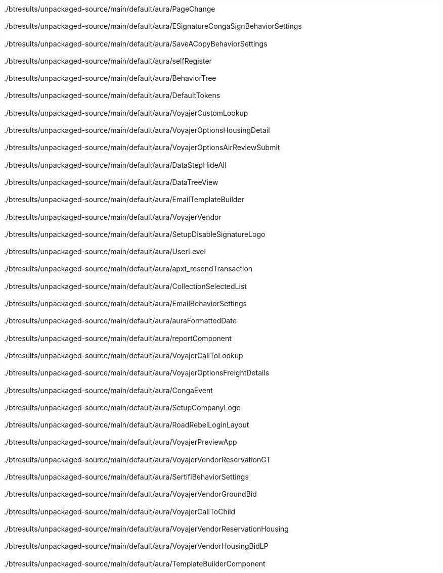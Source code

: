 ./btresults/unpackaged-source/main/default/aura/PageChange

./btresults/unpackaged-source/main/default/aura/ESignatureCongaSignBehaviorSettings

./btresults/unpackaged-source/main/default/aura/SaveACopyBehaviorSettings

./btresults/unpackaged-source/main/default/aura/selfRegister

./btresults/unpackaged-source/main/default/aura/BehaviorTree

./btresults/unpackaged-source/main/default/aura/DefaultTokens

./btresults/unpackaged-source/main/default/aura/VoyajerCustomLookup

./btresults/unpackaged-source/main/default/aura/VoyajerOptionsHousingDetail

./btresults/unpackaged-source/main/default/aura/VoyajerOptionsAirReviewSubmit

./btresults/unpackaged-source/main/default/aura/DataStepHideAll

./btresults/unpackaged-source/main/default/aura/DataTreeView

./btresults/unpackaged-source/main/default/aura/EmailTemplateBuilder

./btresults/unpackaged-source/main/default/aura/VoyajerVendor

./btresults/unpackaged-source/main/default/aura/SetupDisableSignatureLogo

./btresults/unpackaged-source/main/default/aura/UserLevel

./btresults/unpackaged-source/main/default/aura/apxt_resendTransaction

./btresults/unpackaged-source/main/default/aura/CollectionSelectedList

./btresults/unpackaged-source/main/default/aura/EmailBehaviorSettings

./btresults/unpackaged-source/main/default/aura/auraFormattedDate

./btresults/unpackaged-source/main/default/aura/reportComponent

./btresults/unpackaged-source/main/default/aura/VoyajerCallToLookup

./btresults/unpackaged-source/main/default/aura/VoyajerOptionsFreightDetails

./btresults/unpackaged-source/main/default/aura/CongaEvent

./btresults/unpackaged-source/main/default/aura/SetupCompanyLogo

./btresults/unpackaged-source/main/default/aura/RoadRebelLoginLayout

./btresults/unpackaged-source/main/default/aura/VoyajerPreviewApp

./btresults/unpackaged-source/main/default/aura/VoyajerVendorReservationGT

./btresults/unpackaged-source/main/default/aura/SertifiBehaviorSettings

./btresults/unpackaged-source/main/default/aura/VoyajerVendorGroundBid

./btresults/unpackaged-source/main/default/aura/VoyajerCallToChild

./btresults/unpackaged-source/main/default/aura/VoyajerVendorReservationHousing

./btresults/unpackaged-source/main/default/aura/VoyajerVendorHousingBidLP

./btresults/unpackaged-source/main/default/aura/TemplateBuilderComponent
